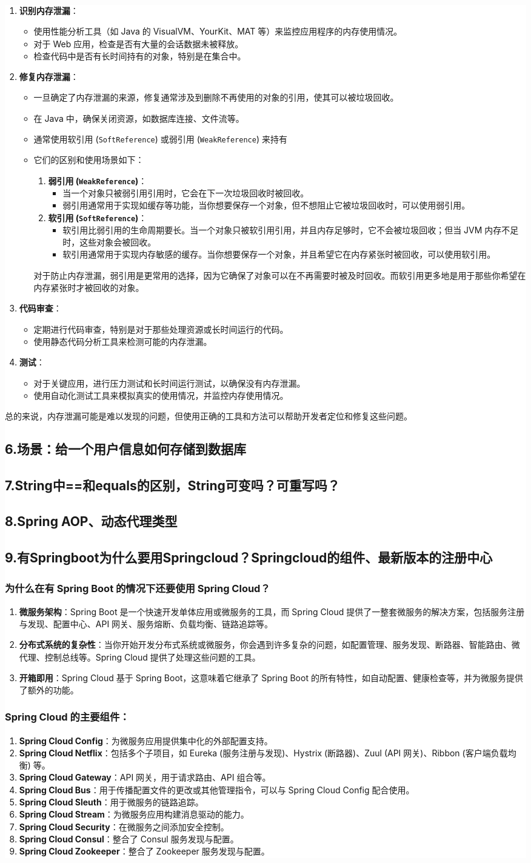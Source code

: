 1. **识别内存泄漏**：
   - 使用性能分析工具（如 Java 的 VisualVM、YourKit、MAT 等）来监控应用程序的内存使用情况。
   - 对于 Web 应用，检查是否有大量的会话数据未被释放。
   - 检查代码中是否有长时间持有的对象，特别是在集合中。

2. **修复内存泄漏**：
   - 一旦确定了内存泄漏的来源，修复通常涉及到删除不再使用的对象的引用，使其可以被垃圾回收。
   - 在 Java 中，确保关闭资源，如数据库连接、文件流等。
   - 通常使用软引用 (`SoftReference`) 或弱引用 (`WeakReference`) 来持有
   - 它们的区别和使用场景如下：
   
     1. **弱引用 (`WeakReference`)**：
        - 当一个对象只被弱引用引用时，它会在下一次垃圾回收时被回收。
        - 弱引用通常用于实现如缓存等功能，当你想要保存一个对象，但不想阻止它被垃圾回收时，可以使用弱引用。
     2. **软引用 (`SoftReference`)**：
        - 软引用比弱引用的生命周期要长。当一个对象只被软引用引用，并且内存足够时，它不会被垃圾回收；但当 JVM 内存不足时，这些对象会被回收。
        - 软引用通常用于实现内存敏感的缓存。当你想要保存一个对象，并且希望它在内存紧张时被回收，可以使用软引用。
   
     对于防止内存泄漏，弱引用是更常用的选择，因为它确保了对象可以在不再需要时被及时回收。而软引用更多地是用于那些你希望在内存紧张时才被回收的对象。
   
3. **代码审查**：
   
   - 定期进行代码审查，特别是对于那些处理资源或长时间运行的代码。
   - 使用静态代码分析工具来检测可能的内存泄漏。
   
4. **测试**：
   - 对于关键应用，进行压力测试和长时间运行测试，以确保没有内存泄漏。
   - 使用自动化测试工具来模拟真实的使用情况，并监控内存使用情况。

总的来说，内存泄漏可能是难以发现的问题，但使用正确的工具和方法可以帮助开发者定位和修复这些问题。

## 6.场景：给一个用户信息如何存储到数据库

## 7.String中==和equals的区别，String可变吗？可重写吗？

## 8.Spring AOP、动态代理类型

## 9.有Springboot为什么要用Springcloud？Springcloud的组件、最新版本的注册中心

### 为什么在有 Spring Boot 的情况下还要使用 Spring Cloud？

1. **微服务架构**：Spring Boot 是一个快速开发单体应用或微服务的工具，而 Spring Cloud 提供了一整套微服务的解决方案，包括服务注册与发现、配置中心、API 网关、服务熔断、负载均衡、链路追踪等。

2. **分布式系统的复杂性**：当你开始开发分布式系统或微服务，你会遇到许多复杂的问题，如配置管理、服务发现、断路器、智能路由、微代理、控制总线等。Spring Cloud 提供了处理这些问题的工具。

3. **开箱即用**：Spring Cloud 基于 Spring Boot，这意味着它继承了 Spring Boot 的所有特性，如自动配置、健康检查等，并为微服务提供了额外的功能。

### Spring Cloud 的主要组件：

1. **Spring Cloud Config**：为微服务应用提供集中化的外部配置支持。
2. **Spring Cloud Netflix**：包括多个子项目，如 Eureka (服务注册与发现)、Hystrix (断路器)、Zuul (API 网关)、Ribbon (客户端负载均衡) 等。
3. **Spring Cloud Gateway**：API 网关，用于请求路由、API 组合等。
4. **Spring Cloud Bus**：用于传播配置文件的更改或其他管理指令，可以与 Spring Cloud Config 配合使用。
5. **Spring Cloud Sleuth**：用于微服务的链路追踪。
6. **Spring Cloud Stream**：为微服务应用构建消息驱动的能力。
7. **Spring Cloud Security**：在微服务之间添加安全控制。
8. **Spring Cloud Consul**：整合了 Consul 服务发现与配置。
9. **Spring Cloud Zookeeper**：整合了 Zookeeper 服务发现与配置。
